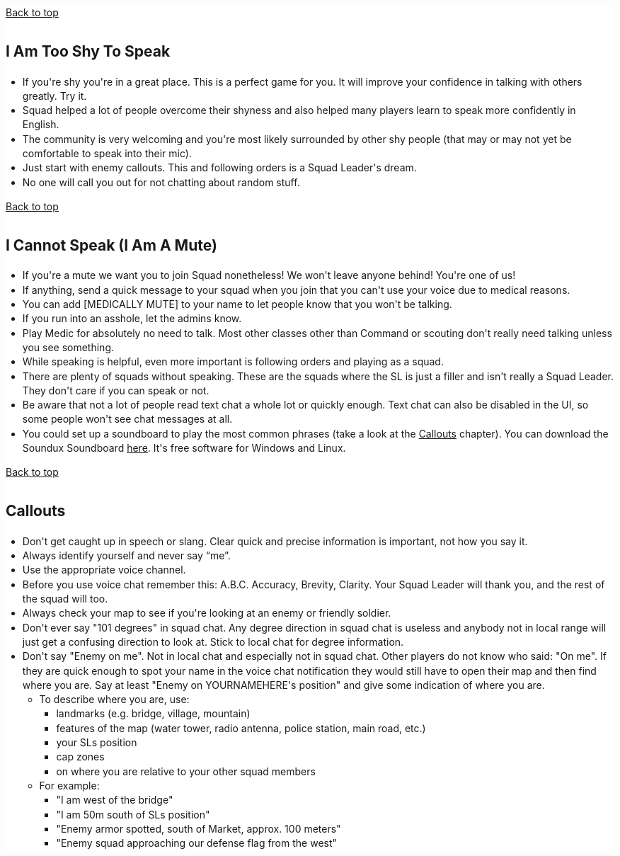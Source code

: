[Back to top](#content)


## I Am Too Shy To Speak
- If you're shy you're in a great place. This is a perfect game for you. It will improve your confidence in talking with others greatly. Try it.
- Squad helped a lot of people overcome their shyness and also helped many players learn to speak more confidently in English.
- The community is very welcoming and you're most likely surrounded by other shy people (that may or may not yet be comfortable to speak into their mic).
- Just start with enemy callouts. This and following orders is a Squad Leader's dream.
- No one will call you out for not chatting about random stuff.

[Back to top](#content)


## I Cannot Speak (I Am A Mute)
- If you're a mute we want you to join Squad nonetheless! We won't leave anyone behind! You're one of us!
- If anything, send a quick message to your squad when you join that you can't use your voice due to medical reasons.
- You can add [MEDICALLY MUTE] to your name to let people know that you won't be talking.
- If you run into an asshole, let the admins know.
- Play Medic for absolutely no need to talk. Most other classes other than Command or scouting don't really need talking unless you see something.
- While speaking is helpful, even more important is following orders and playing as a squad.
- There are plenty of squads without speaking. These are the squads where the SL is just a filler and isn't really a Squad Leader. They don't care if you can speak or not.
- Be aware that not a lot of people read text chat a whole lot or quickly enough. Text chat can also be disabled in the UI, so some people won't see chat messages at all.
- You could set up a soundboard to play the most common phrases (take a look at the [Callouts](#callouts) chapter). You can download the Soundux Soundboard [here](https://soundux.rocks/). It's free software for Windows and Linux.


[Back to top](#content)


## Callouts
- Don't get caught up in speech or slang. Clear quick and precise information is important, not how you say it. 
- Always identify yourself and never say “me”. 
- Use the appropriate voice channel.
- Before you use voice chat remember this: A.B.C. Accuracy, Brevity, Clarity. Your Squad Leader will thank you, and the rest of the squad will too.
- Always check your map to see if you're looking at an enemy or friendly soldier.
- Don't ever say "101 degrees" in squad chat. Any degree direction in squad chat is useless and anybody not in local range will just get a confusing direction to look at. Stick to local chat for degree information.
- Don't say "Enemy on me". Not in local chat and especially not in squad chat. Other players do not know who said: "On me". If they are quick enough to spot your name in the voice chat notification they would still have to open their map and then find where you are. Say at least "Enemy on YOURNAMEHERE's position" and give some indication of where you are. 
	- To describe where you are, use:
		- landmarks (e.g. bridge, village, mountain)
		- features of the map (water tower, radio antenna, police station, main road, etc.)
		- your SLs position
		- cap zones
		- on where you are relative to your other squad members
	- For example:
		- "I am west of the bridge"
		- "I am 50m south of SLs position"
		- "Enemy armor spotted, south of Market, approx. 100 meters"
		- "Enemy squad approaching our defense flag from the west"